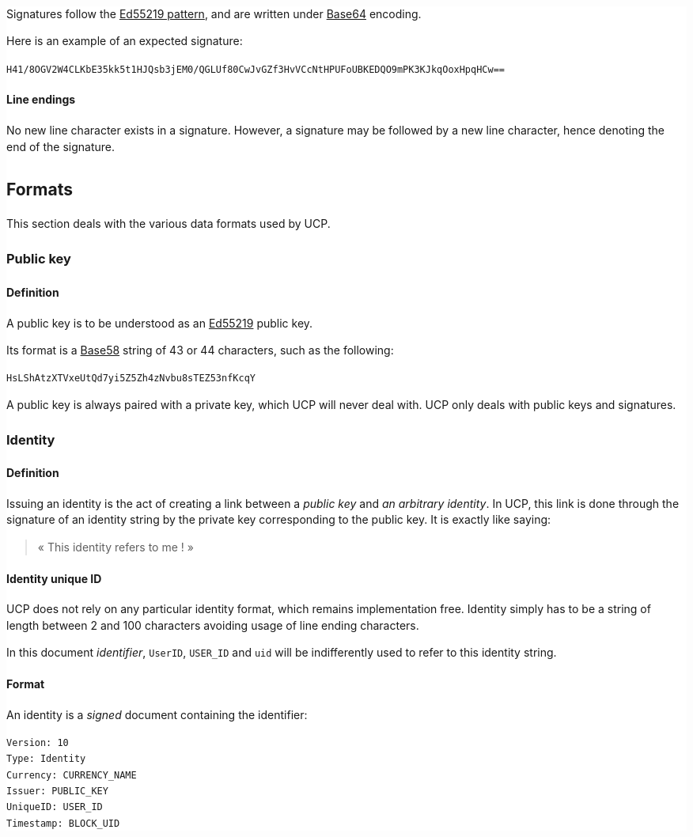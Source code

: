 Signatures follow the [Ed55219 pattern](http://en.wikipedia.org/wiki/EdDSA), and are written under [Base64](http://en.wikipedia.org/wiki/Base64) encoding.

Here is an example of an expected signature:

    H41/8OGV2W4CLKbE35kk5t1HJQsb3jEM0/QGLUf80CwJvGZf3HvVCcNtHPUFoUBKEDQO9mPK3KJkqOoxHpqHCw==

#### Line endings

No new line character exists in a signature. However, a signature may be followed by a new line character, hence denoting the end of the signature.

## Formats

This section deals with the various data formats used by UCP.

### Public key

#### Definition

A public key is to be understood as an [Ed55219](http://en.wikipedia.org/wiki/EdDSA) public key.

Its format is a [Base58](http://en.wikipedia.org/wiki/Base58) string of 43 or 44 characters, such as the following:

    HsLShAtzXTVxeUtQd7yi5Z5Zh4zNvbu8sTEZ53nfKcqY

A public key is always paired with a private key, which UCP will never deal with. UCP only deals with public keys and signatures.

### Identity

#### Definition

Issuing an identity is the act of creating a link between a *public key* and *an arbitrary identity*. In UCP, this link is done through the signature of an identity string by the private key corresponding to the public key. It is exactly like saying:

> « This identity refers to me ! »

#### Identity unique ID
UCP does not rely on any particular identity format, which remains implementation free. Identity simply has to be a string of length between 2 and 100 characters avoiding usage of line ending characters.

In this document *identifier*, `UserID`, `USER_ID` and `uid` will be indifferently used to refer to this identity string.

#### Format

An identity is a *signed* document containing the identifier:

    Version: 10
    Type: Identity
    Currency: CURRENCY_NAME
    Issuer: PUBLIC_KEY
    UniqueID: USER_ID
    Timestamp: BLOCK_UID
